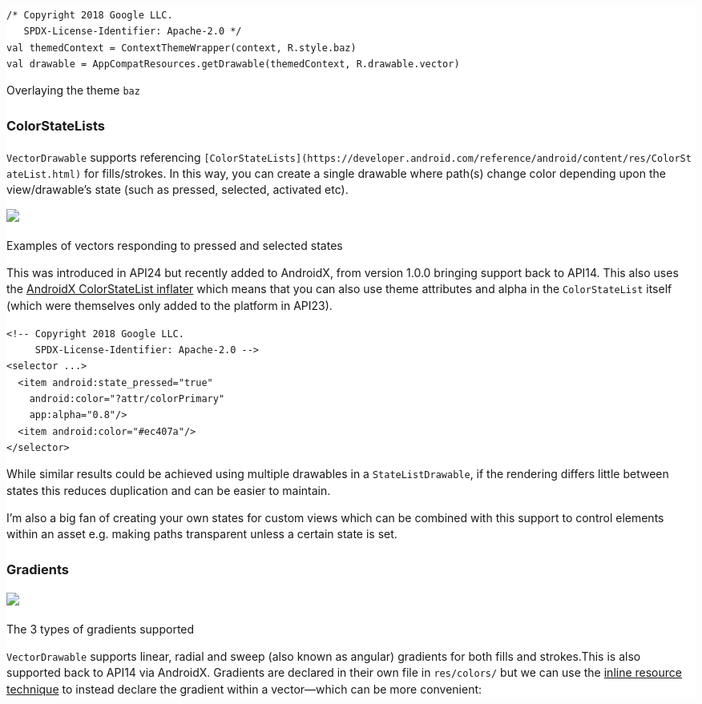 ```
/* Copyright 2018 Google LLC.
   SPDX-License-Identifier: Apache-2.0 */
val themedContext = ContextThemeWrapper(context, R.style.baz)
val drawable = AppCompatResources.getDrawable(themedContext, R.drawable.vector)
```

Overlaying the theme `baz`

### ColorStateLists

`VectorDrawable` supports referencing `[ColorStateLists](https://developer.android.com/reference/android/content/res/ColorStateList.html)` for fills/strokes. In this way, you can create a single drawable where path(s) change color depending upon the view/drawable’s state (such as pressed, selected, activated etc).

![](https://cdn-images-1.medium.com/max/1600/1*6ZTTJcAjPO6cUU5yk3tahQ.gif)

Examples of vectors responding to pressed and selected states

This was introduced in API24 but recently added to AndroidX, from version 1.0.0 bringing support back to API14. This also uses the [AndroidX ColorStateList inflater](https://developer.android.com/reference/android/support/v7/content/res/AppCompatResources.html#getColorStateList%28android.content.Context,%20int%29) which means that you can also use theme attributes and alpha in the `ColorStateList` itself (which were themselves only added to the platform in API23).

```
<!-- Copyright 2018 Google LLC.
     SPDX-License-Identifier: Apache-2.0 -->
<selector ...>
  <item android:state_pressed="true"
    android:color="?attr/colorPrimary"
    app:alpha="0.8"/>
  <item android:color="#ec407a"/>
</selector>
```

While similar results could be achieved using multiple drawables in a `StateListDrawable`, if the rendering differs little between states this reduces duplication and can be easier to maintain.

I’m also a big fan of creating your own states for custom views which can be combined with this support to control elements within an asset e.g. making paths transparent unless a certain state is set.

### Gradients

![](https://cdn-images-1.medium.com/max/1600/1*v9DUfuae-a0oX12Dw88pmw.png)

The 3 types of gradients supported

`VectorDrawable` supports linear, radial and sweep (also known as angular) gradients for both fills and strokes.This is also supported back to API14 via AndroidX. Gradients are declared in their own file in `res/colors/` but we can use the [inline resource technique](https://developer.android.com/guide/topics/resources/complex-xml-resources) to instead declare the gradient within a vector—which can be more convenient:

